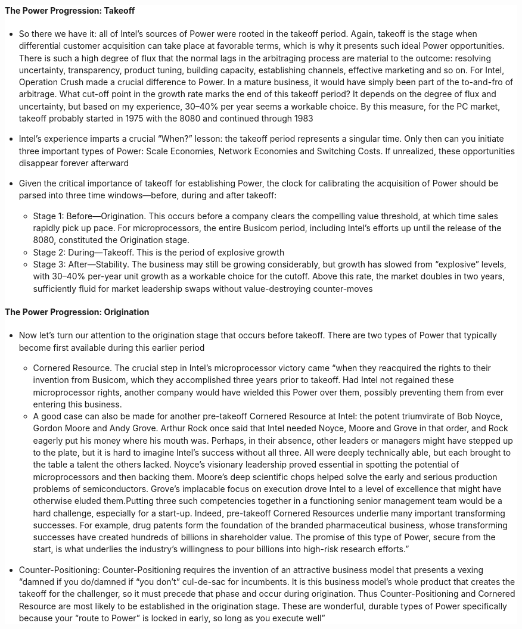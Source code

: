 #### The Power Progression: Takeoff

+ So there we have it: all of Intel’s sources of Power were rooted in the takeoff period. Again, takeoff is the stage when differential customer acquisition can take place at favorable terms, which is why it presents such ideal Power opportunities. There is such a high degree of flux that the normal lags in the arbitraging process are material to the outcome: resolving uncertainty, transparency, product tuning, building capacity, establishing channels, effective marketing and so on. For Intel, Operation Crush made a crucial difference to Power. In a mature business, it would have simply been part of the to-and-fro of arbitrage. What cut-off point in the growth rate marks the end of this takeoff period? It depends on the degree of flux and uncertainty, but based on my experience, 30–40% per year seems a workable choice. By this measure, for the PC market, takeoff probably started in 1975 with the 8080 and continued through 1983

+ Intel’s experience imparts a crucial “When?” lesson: the takeoff period represents a singular time. Only then can you initiate three important types of Power: Scale Economies, Network Economies and Switching Costs. If unrealized, these opportunities disappear forever afterward

+ Given the critical importance of takeoff for establishing Power, the clock for calibrating the acquisition of Power should be parsed into three time windows—before, during and after takeoff:
  + Stage 1: Before—Origination. This occurs before a company clears the compelling value threshold, at which time sales rapidly pick up pace. For microprocessors, the entire Busicom period, including Intel’s efforts up until the release of the 8080, constituted the Origination stage.
  + Stage 2: During—Takeoff. This is the period of explosive growth
  + Stage 3: After—Stability. The business may still be growing considerably, but growth has slowed from “explosive” levels, with 30–40% per-year unit growth as a workable choice for the cutoff. Above this rate, the market doubles in two years, sufficiently fluid for market leadership swaps without value-destroying counter-moves

#### The Power Progression: Origination

+ Now let’s turn our attention to the origination stage that occurs before takeoff. There are two types of Power that typically become first available during this earlier period
  + Cornered Resource. The crucial step in Intel’s microprocessor victory came “when they reacquired the rights to their invention from Busicom, which they accomplished three years prior to takeoff. Had Intel not regained these microprocessor rights, another company would have wielded this Power over them, possibly preventing them from ever entering this business.
  + A good case can also be made for another pre-takeoff Cornered Resource at Intel: the potent triumvirate of Bob Noyce, Gordon Moore and Andy Grove. Arthur Rock once said that Intel needed Noyce, Moore and Grove in that order, and Rock eagerly put his money where his mouth was. Perhaps, in their absence, other leaders or managers might have stepped up to the plate, but it is hard to imagine Intel’s success without all three. All were deeply technically able, but each brought to the table a talent the others lacked. Noyce’s visionary leadership proved essential in spotting the potential of microprocessors and then backing them. Moore’s deep scientific chops helped solve the early and serious production problems of semiconductors. Grove’s implacable focus on execution drove Intel to a level of excellence that might have otherwise eluded them.Putting three such competencies together in a functioning senior management team would be a hard challenge, especially for a start-up. Indeed, pre-takeoff Cornered Resources underlie many important transforming successes. For example, drug patents form the foundation of the branded pharmaceutical business, whose transforming successes have created hundreds of billions in shareholder value. The promise of this type of Power, secure from the start, is what underlies the industry’s willingness to pour billions into high-risk research efforts.”

+ Counter-Positioning: Counter-Positioning requires the invention of an attractive business model that presents a vexing “damned if you do/damned if “you don’t” cul-de-sac for incumbents. It is this business model’s whole product that creates the takeoff for the challenger, so it must precede that phase and occur during origination. Thus Counter-Positioning and Cornered Resource are most likely to be established in the origination stage. These are wonderful, durable types of Power specifically because your “route to Power” is locked in early, so long as you execute well”
